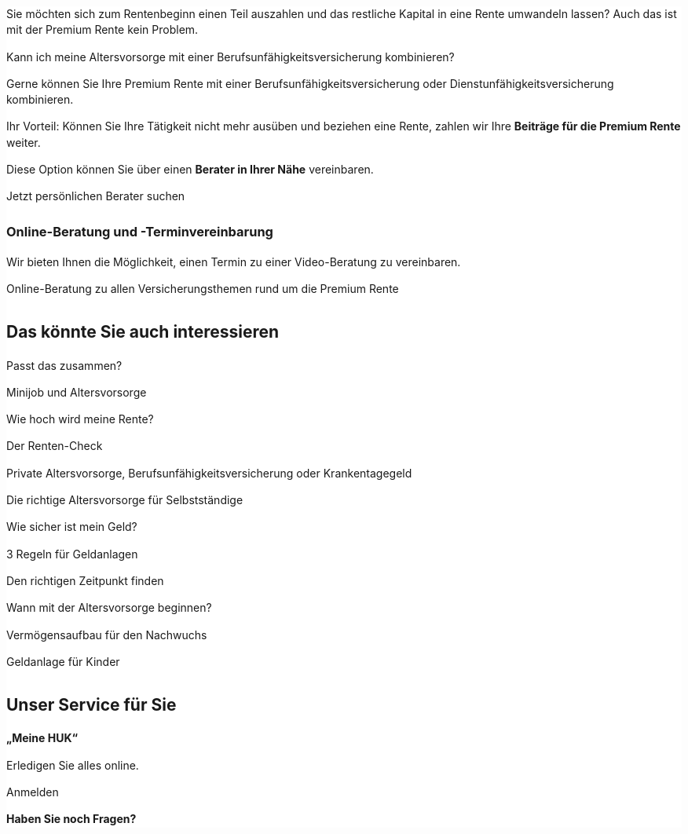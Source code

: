 Sie möchten sich zum Rentenbeginn einen Teil auszahlen und das restliche
Kapital in eine Rente umwandeln lassen? Auch das ist mit der Premium Rente
kein Problem.

Kann ich meine Altersvorsorge mit einer Berufs­unfähigkeits­versicherung
kombinieren?

Gerne können Sie Ihre Premium Rente mit einer Berufsunfähigkeitsversicherung
oder Dienstunfähigkeitsversicherung kombinieren.

Ihr Vorteil: Können Sie Ihre Tätigkeit nicht mehr ausüben und beziehen eine
Rente, zahlen wir Ihre **Beiträge für die Premium Rente** weiter.

Diese Option können Sie über einen **Berater in Ihrer Nähe** vereinbaren.

Jetzt persönlichen Berater suchen

### **Online-Beratung und -Terminvereinbarung**

Wir bieten Ihnen die Möglichkeit, einen Termin zu einer Video-Beratung zu
vereinbaren.  
  
Online-Beratung zu allen Versicherungsthemen rund um die Premium Rente

## Das könnte Sie auch interessieren

Passt das zusammen?

Minijob und Altersvorsorge

Wie hoch wird meine Rente?

Der Renten-Check

Private Altersvorsorge, Berufs­unfähigkeits­versicherung oder Krankentagegeld

Die richtige Altersvorsorge für Selbstständige

Wie sicher ist mein Geld?

3 Regeln für Geldanlagen

Den richtigen Zeitpunkt finden

Wann mit der Altersvorsorge beginnen?

Vermögensaufbau für den Nachwuchs

Geldanlage für Kinder

## Unser Service für Sie

**„Meine HUK“**

Erledigen Sie alles online.

Anmelden

**Haben Sie noch Fragen?**  

